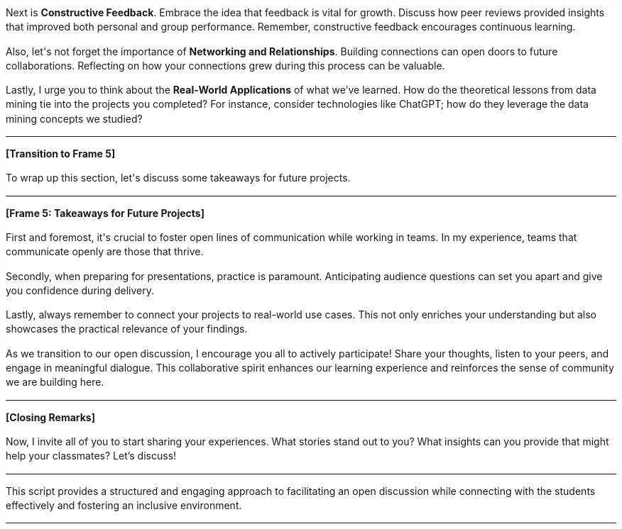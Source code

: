 Next is **Constructive Feedback**. Embrace the idea that feedback is vital for growth. Discuss how peer reviews provided insights that improved both personal and group performance. Remember, constructive feedback encourages continuous learning.

Also, let's not forget the importance of **Networking and Relationships**. Building connections can open doors to future collaborations. Reflecting on how your connections grew during this process can be valuable.

Lastly, I urge you to think about the **Real-World Applications** of what we’ve learned. How do the theoretical lessons from data mining tie into the projects you completed? For instance, consider technologies like ChatGPT; how do they leverage the data mining concepts we studied?

---

**[Transition to Frame 5]**

To wrap up this section, let's discuss some takeaways for future projects.

---

**[Frame 5: Takeaways for Future Projects]**

First and foremost, it's crucial to foster open lines of communication while working in teams. In my experience, teams that communicate openly are those that thrive.

Secondly, when preparing for presentations, practice is paramount. Anticipating audience questions can set you apart and give you confidence during delivery.

Lastly, always remember to connect your projects to real-world use cases. This not only enriches your understanding but also showcases the practical relevance of your findings.

As we transition to our open discussion, I encourage you all to actively participate! Share your thoughts, listen to your peers, and engage in meaningful dialogue. This collaborative spirit enhances our learning experience and reinforces the sense of community we are building here.

---

**[Closing Remarks]**

Now, I invite all of you to start sharing your experiences. What stories stand out to you? What insights can you provide that might help your classmates? Let’s discuss!

--- 

This script provides a structured and engaging approach to facilitating an open discussion while connecting with the students effectively and fostering an inclusive environment.

---

